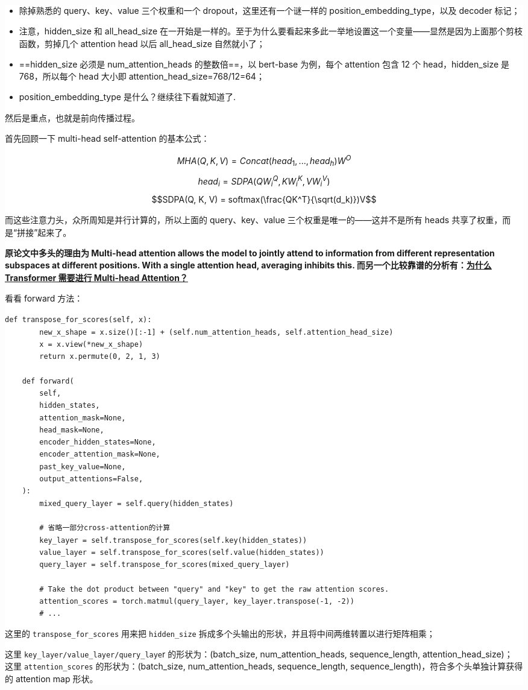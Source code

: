 - 除掉熟悉的 query、key、value 三个权重和一个 dropout，这里还有一个谜一样的 position_embedding_type，以及 decoder 标记；
- 注意，hidden_size 和 all_head_size 在一开始是一样的。至于为什么要看起来多此一举地设置这一个变量——显然是因为上面那个剪枝函数，剪掉几个 attention head 以后 all_head_size 自然就小了；

- ==hidden_size 必须是 num_attention_heads 的整数倍==，以 bert-base 为例，每个 attention 包含 12 个 head，hidden_size 是 768，所以每个 head 大小即 attention_head_size=768/12=64；

- position_embedding_type 是什么？继续往下看就知道了.

然后是重点，也就是前向传播过程。

首先回顾一下 multi-head self-attention 的基本公式：

$$MHA(Q, K, V) = Concat(head_1, ..., head_h)W^O$$
$$head_i = SDPA(QW_i^Q, KW_i^K, VW_i^V)$$
$$SDPA(Q, K, V) = softmax(\frac{QK^T}{\sqrt(d_k)})V$$

而这些注意力头，众所周知是并行计算的，所以上面的 query、key、value 三个权重是唯一的——这并不是所有 heads 共享了权重，而是“拼接”起来了。

**原论文中多头的理由为 Multi-head attention allows the model to jointly attend to information from different representation subspaces at different positions. With a single attention head, averaging inhibits this. 而另一个比较靠谱的分析有：[为什么 Transformer 需要进行 Multi-head Attention？](https://www.zhihu.com/question/341222779/answer/814111138)**

看看 forward 方法：
```
def transpose_for_scores(self, x):
        new_x_shape = x.size()[:-1] + (self.num_attention_heads, self.attention_head_size)
        x = x.view(*new_x_shape)
        return x.permute(0, 2, 1, 3)

    def forward(
        self,
        hidden_states,
        attention_mask=None,
        head_mask=None,
        encoder_hidden_states=None,
        encoder_attention_mask=None,
        past_key_value=None,
        output_attentions=False,
    ):
        mixed_query_layer = self.query(hidden_states)

        # 省略一部分cross-attention的计算
        key_layer = self.transpose_for_scores(self.key(hidden_states))
        value_layer = self.transpose_for_scores(self.value(hidden_states))
        query_layer = self.transpose_for_scores(mixed_query_layer)

        # Take the dot product between "query" and "key" to get the raw attention scores.
        attention_scores = torch.matmul(query_layer, key_layer.transpose(-1, -2))
        # ...
```
这里的 `transpose_for_scores` 用来把 `hidden_size` 拆成多个头输出的形状，并且将中间两维转置以进行矩阵相乘；

这里 `key_layer/value_layer/query_laye`r 的形状为：(batch_size, num_attention_heads, sequence_length, attention_head_size)；
这里 `attention_scores` 的形状为：(batch_size, num_attention_heads, sequence_length, sequence_length)，符合多个头单独计算获得的 attention map 形状。
